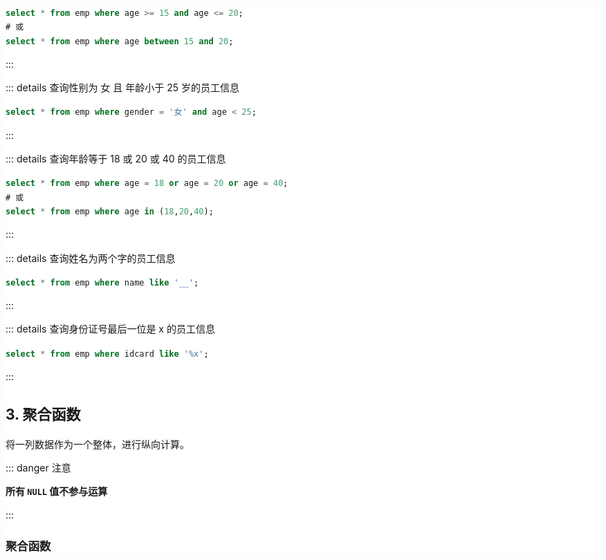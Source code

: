 ``` sql
select * from emp where age >= 15 and age <= 20;
# 或
select * from emp where age between 15 and 20;
```

:::



::: details 查询性别为 女 且 年龄小于 25 岁的员工信息

``` sql
select * from emp where gender = '女' and age < 25;
```

:::



::: details 查询年龄等于 18 或 20 或 40 的员工信息

``` sql
select * from emp where age = 18 or age = 20 or age = 40;
# 或
select * from emp where age in (18,20,40);
```

:::



::: details 查询姓名为两个字的员工信息

``` sql
select * from emp where name like '__';
```

:::



::: details 查询身份证号最后一位是 x 的员工信息

``` sql
select * from emp where idcard like '%x';
```

:::



## 3. 聚合函数

将一列数据作为一个整体，进行纵向计算。

::: danger 注意

**所有 `NULL` 值不参与运算**

:::



### 聚合函数
